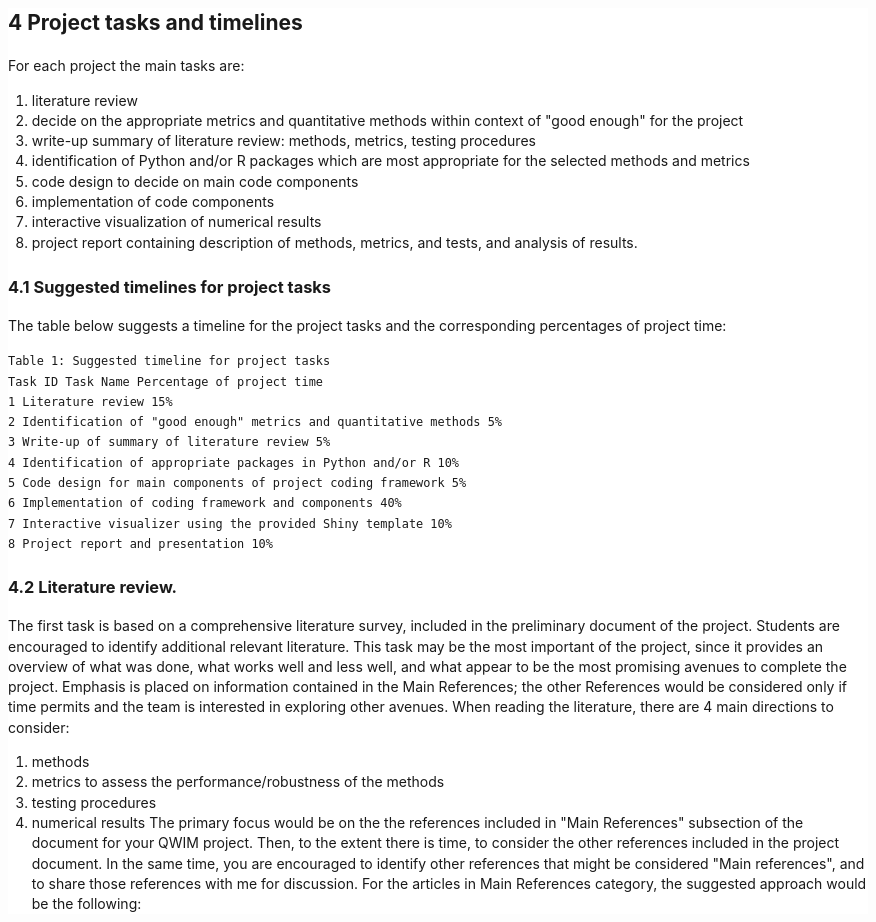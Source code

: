 
## 4 Project tasks and timelines

For each project the main tasks are:
1) literature review
2) decide on the appropriate metrics and quantitative methods within context of "good enough" for the project
3) write-up summary of literature review: methods, metrics, testing procedures
4) identification of Python and/or R packages which are most appropriate for the selected methods and metrics
5) code design to decide on main code components
6) implementation of code components
7) interactive visualization of numerical results
8) project report containing description of methods, metrics, and tests, and analysis of results.

### 4.1 Suggested timelines for project tasks

The table below suggests a timeline for the project tasks and the corresponding percentages of project time:

```
Table 1: Suggested timeline for project tasks
Task ID Task Name Percentage of project time
1 Literature review 15%
2 Identification of "good enough" metrics and quantitative methods 5%
3 Write-up of summary of literature review 5%
4 Identification of appropriate packages in Python and/or R 10%
5 Code design for main components of project coding framework 5%
6 Implementation of coding framework and components 40%
7 Interactive visualizer using the provided Shiny template 10%
8 Project report and presentation 10%
```
### 4.2 Literature review.

The first task is based on a comprehensive literature survey, included in the preliminary document of the project.
Students are encouraged to identify additional relevant literature.
This task may be the most important of the project, since it provides an overview of what was done, what works
well and less well, and what appear to be the most promising avenues to complete the project.
Emphasis is placed on information contained in the Main References; the other References would be considered
only if time permits and the team is interested in exploring other avenues.
When reading the literature, there are 4 main directions to consider:
1) methods
2) metrics to assess the performance/robustness of the methods
3) testing procedures
4) numerical results
The primary focus would be on the the references included in "Main References" subsection of the document for your
QWIM project. Then, to the extent there is time, to consider the other references included in the project document.
In the same time, you are encouraged to identify other references that might be considered "Main references", and
to share those references with me for discussion.
For the articles in Main References category, the suggested approach would be the following:
